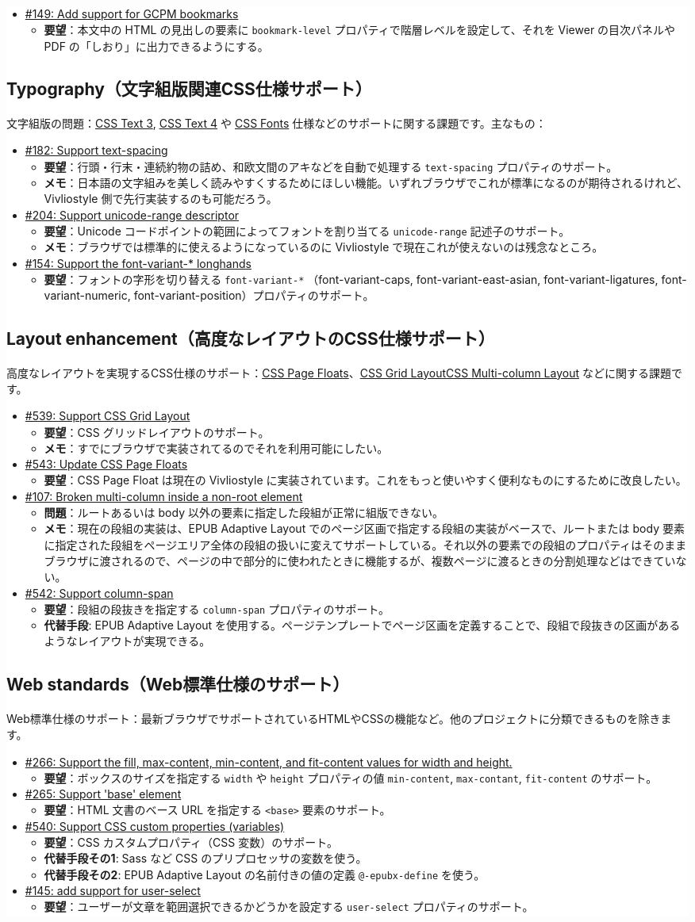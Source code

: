- [#149: Add support for GCPM bookmarks](https://github.com/vivliostyle/vivliostyle.js/issues/149)
  - **要望**：本文中の HTML の見出しの要素に `bookmark-level` プロパティで階層レベルを設定して、それを Viewer の目次パネルや PDF の「しおり」に出力できるようにする。

## Typography（文字組版関連CSS仕様サポート）

文字組版の問題：[CSS Text 3](https://drafts.csswg.org/css-text-3/), [CSS Text 4](https://drafts.csswg.org/css-text-4/) や [CSS Fonts](https://drafts.csswg.org/css-fonts/) 仕様などのサポートに関する課題です。主なもの：

- [#182: Support text-spacing](https://github.com/vivliostyle/vivliostyle.js/issues/182)
  - **要望**：行頭・行末・連続約物の詰め、和欧文間のアキなどを自動で処理する `text-spacing` プロパティのサポート。
  - **メモ**：日本語の文字組みを美しく読みやすくするためにほしい機能。いずれブラウザでこれが標準になるのが期待されるけれど、Vivliostyle 側で先行実装するのも可能だろう。
- [#204: Support unicode-range descriptor](https://github.com/vivliostyle/vivliostyle.js/issues/204)
  - **要望**：Unicode コードポイントの範囲によってフォントを割り当てる `unicode-range` 記述子のサポート。
  - **メモ**：ブラウザでは標準的に使えるようになっているのに Vivliostyle で現在これが使えないのは残念なところ。
- [#154: Support the font-variant-* longhands](https://github.com/vivliostyle/vivliostyle.js/issues/154)
  - **要望**：フォントの字形を切り替える `font-variant-*` （font-variant-caps, font-variant-east-asian, font-variant-ligatures, font-variant-numeric, font-variant-position）プロパティのサポート。
 
## Layout enhancement（高度なレイアウトのCSS仕様サポート）

高度なレイアウトを実現するCSS仕様のサポート：[CSS Page Floats](https://drafts.csswg.org/css-page-floats/)、[CSS Grid Layout](https://drafts.csswg.org/css-grid/)[CSS Multi-column Layout](https://drafts.csswg.org/css-multicol/) などに関する課題です。

- [#539: Support CSS Grid Layout](https://github.com/vivliostyle/vivliostyle.js/issues/539)
  - **要望**：CSS グリッドレイアウトのサポート。
  - **メモ**：すでにブラウザで実装されてるのでそれを利用可能にしたい。
- [#543: Update CSS Page Floats](https://github.com/vivliostyle/vivliostyle.js/issues/543)
  - **要望**：CSS Page Float は現在の Vivliostyle に実装されています。これをもっと使いやすく便利なものにするために改良したい。
- [#107: Broken multi-column inside a non-root element](https://github.com/vivliostyle/vivliostyle.js/issues/107)
  - **問題**：ルートあるいは body 以外の要素に指定した段組が正常に組版できない。
  - **メモ**：現在の段組の実装は、EPUB Adaptive Layout でのページ区画で指定する段組の実装がベースで、ルートまたは body 要素に指定された段組をページエリア全体の段組の扱いに変えてサポートしている。それ以外の要素での段組のプロパティはそのままブラウザに渡されるので、ページの中で部分的に使われたときに機能するが、複数ページに渡るときの分割処理などはできていない。
- [#542: Support column-span](https://github.com/vivliostyle/vivliostyle.js/issues/542)
  - **要望**：段組の段抜きを指定する `column-span` プロパティのサポート。
  - **代替手段**: EPUB Adaptive Layout を使用する。ページテンプレートでページ区画を定義することで、段組で段抜きの区画があるようなレイアウトが実現できる。

## Web standards（Web標準仕様のサポート）

Web標準仕様のサポート：最新ブラウザでサポートされているHTMLやCSSの機能など。他のプロジェクトに分類できるものを除きます。

- [#266: Support the fill, max-content, min-content, and fit-content values for width and height.](https://github.com/vivliostyle/vivliostyle.js/issues/266)
  - **要望**：ボックスのサイズを指定する `width` や `height` プロパティの値 `min-content`, `max-contant`, `fit-content` のサポート。
- [#265: Support 'base' element](https://github.com/vivliostyle/vivliostyle.js/issues/265)
  - **要望**：HTML 文書のベース URL を指定する `<base>` 要素のサポート。
- [#540: Support CSS custom properties (variables)](https://github.com/vivliostyle/vivliostyle.js/issues/540)
  - **要望**：CSS カスタムプロパティ（CSS 変数）のサポート。
  - **代替手段その1**: Sass など CSS のプリプロセッサの変数を使う。
  - **代替手段その2**: EPUB Adaptive Layout の名前付きの値の定義 `@-epubx-define` を使う。
- [#145: add support for user-select](https://github.com/vivliostyle/vivliostyle.js/issues/145)
  - **要望**：ユーザーが文章を範囲選択できるかどうかを設定する `user-select` プロパティのサポート。

